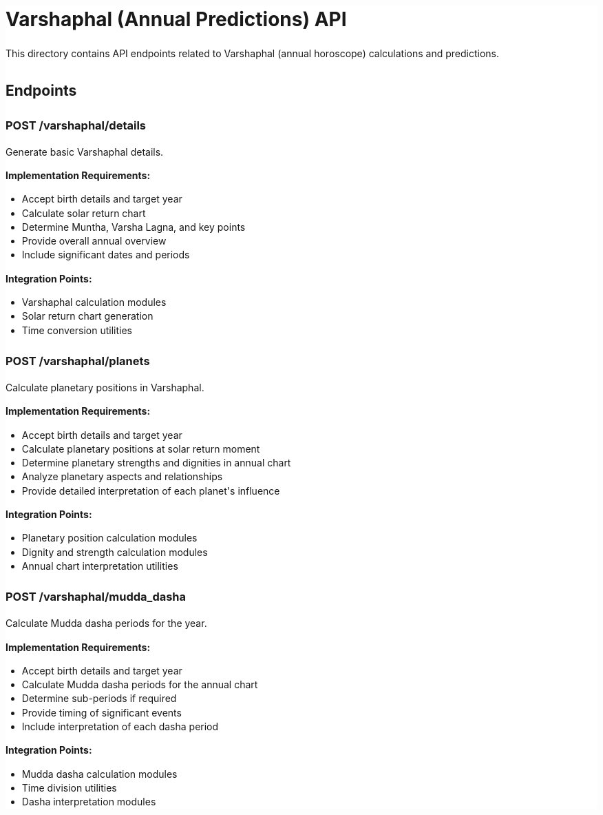 # Varshaphal (Annual Predictions) API

This directory contains API endpoints related to Varshaphal (annual horoscope) calculations and predictions.

## Endpoints

### POST /varshaphal/details
Generate basic Varshaphal details.

**Implementation Requirements:**
- Accept birth details and target year
- Calculate solar return chart
- Determine Muntha, Varsha Lagna, and key points
- Provide overall annual overview
- Include significant dates and periods

**Integration Points:**
- Varshaphal calculation modules
- Solar return chart generation
- Time conversion utilities

### POST /varshaphal/planets
Calculate planetary positions in Varshaphal.

**Implementation Requirements:**
- Accept birth details and target year
- Calculate planetary positions at solar return moment
- Determine planetary strengths and dignities in annual chart
- Analyze planetary aspects and relationships
- Provide detailed interpretation of each planet's influence

**Integration Points:**
- Planetary position calculation modules
- Dignity and strength calculation modules
- Annual chart interpretation utilities

### POST /varshaphal/mudda_dasha
Calculate Mudda dasha periods for the year.

**Implementation Requirements:**
- Accept birth details and target year
- Calculate Mudda dasha periods for the annual chart
- Determine sub-periods if required
- Provide timing of significant events
- Include interpretation of each dasha period

**Integration Points:**
- Mudda dasha calculation modules
- Time division utilities
- Dasha interpretation modules
